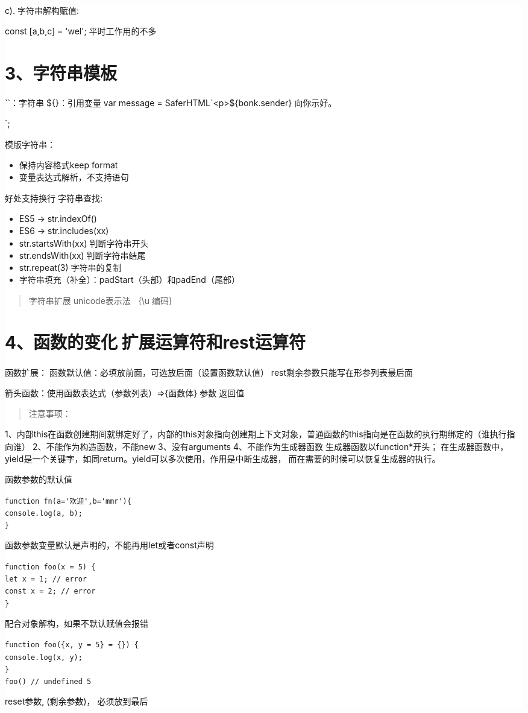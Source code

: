 c). 字符串解构赋值:

const [a,b,c] = 'wel'; 平时工作用的不多


# 3、字符串模板

``：字符串
${}：引用变量
var message = SaferHTML`<p>${bonk.sender} 向你示好。</p>`;

模版字符串：
- 保持内容格式keep format
- 变量表达式解析，不支持语句

好处支持换行
字符串查找:
- ES5 -> str.indexOf()
- ES6 -> str.includes(xx)
- str.startsWith(xx) 判断字符串开头
- str.endsWith(xx) 判断字符串结尾
- str.repeat(3) 字符串的复制
- 字符串填充（补全）：padStart（头部）和padEnd（尾部）
> 字符串扩展
unicode表示法 ｛\u 编码｝

# 4、函数的变化 扩展运算符和rest运算符
函数扩展：
函数默认值：必填放前面，可选放后面（设置函数默认值）
rest剩余参数只能写在形参列表最后面

箭头函数：使用函数表达式（参数列表）=>{函数体} 
参数
返回值
> 注意事项：

1、内部this在函数创建期间就绑定好了，内部的this对象指向创建期上下文对象，普通函数的this指向是在函数的执行期绑定的（谁执行指向谁）
2、不能作为构造函数，不能new
3、没有arguments
4、不能作为生成器函数
生成器函数以function*开头；
在生成器函数中，yield是一个关键字，如同return。yield可以多次使用，作用是中断生成器，
而在需要的时候可以恢复生成器的执行。

函数参数的默认值
```
function fn(a='欢迎',b='mmr'){
console.log(a, b);
}
```
函数参数变量默认是声明的，不能再用let或者const声明
```
function foo(x = 5) {
let x = 1; // error
const x = 2; // error
}
```
配合对象解构，如果不默认赋值会报错
```
function foo({x, y = 5} = {}) {
console.log(x, y);
}
foo() // undefined 5
```
reset参数, (剩余参数)， 必须放到最后
```
```